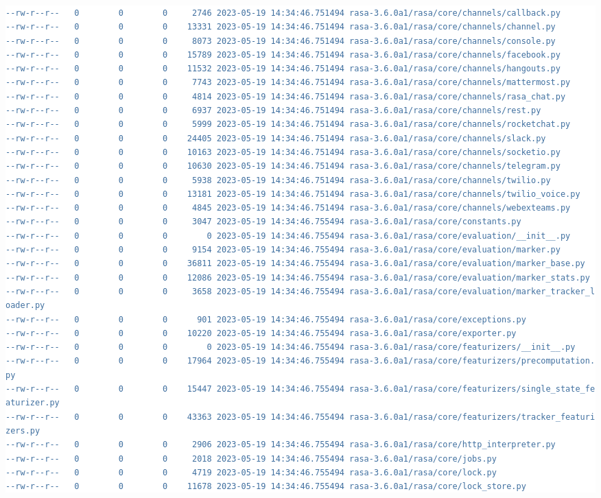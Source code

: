 ```diff
--rw-r--r--   0        0        0     2746 2023-05-19 14:34:46.751494 rasa-3.6.0a1/rasa/core/channels/callback.py
--rw-r--r--   0        0        0    13331 2023-05-19 14:34:46.751494 rasa-3.6.0a1/rasa/core/channels/channel.py
--rw-r--r--   0        0        0     8073 2023-05-19 14:34:46.751494 rasa-3.6.0a1/rasa/core/channels/console.py
--rw-r--r--   0        0        0    15789 2023-05-19 14:34:46.751494 rasa-3.6.0a1/rasa/core/channels/facebook.py
--rw-r--r--   0        0        0    11532 2023-05-19 14:34:46.751494 rasa-3.6.0a1/rasa/core/channels/hangouts.py
--rw-r--r--   0        0        0     7743 2023-05-19 14:34:46.751494 rasa-3.6.0a1/rasa/core/channels/mattermost.py
--rw-r--r--   0        0        0     4814 2023-05-19 14:34:46.751494 rasa-3.6.0a1/rasa/core/channels/rasa_chat.py
--rw-r--r--   0        0        0     6937 2023-05-19 14:34:46.751494 rasa-3.6.0a1/rasa/core/channels/rest.py
--rw-r--r--   0        0        0     5999 2023-05-19 14:34:46.751494 rasa-3.6.0a1/rasa/core/channels/rocketchat.py
--rw-r--r--   0        0        0    24405 2023-05-19 14:34:46.751494 rasa-3.6.0a1/rasa/core/channels/slack.py
--rw-r--r--   0        0        0    10163 2023-05-19 14:34:46.751494 rasa-3.6.0a1/rasa/core/channels/socketio.py
--rw-r--r--   0        0        0    10630 2023-05-19 14:34:46.751494 rasa-3.6.0a1/rasa/core/channels/telegram.py
--rw-r--r--   0        0        0     5938 2023-05-19 14:34:46.751494 rasa-3.6.0a1/rasa/core/channels/twilio.py
--rw-r--r--   0        0        0    13181 2023-05-19 14:34:46.751494 rasa-3.6.0a1/rasa/core/channels/twilio_voice.py
--rw-r--r--   0        0        0     4845 2023-05-19 14:34:46.751494 rasa-3.6.0a1/rasa/core/channels/webexteams.py
--rw-r--r--   0        0        0     3047 2023-05-19 14:34:46.755494 rasa-3.6.0a1/rasa/core/constants.py
--rw-r--r--   0        0        0        0 2023-05-19 14:34:46.755494 rasa-3.6.0a1/rasa/core/evaluation/__init__.py
--rw-r--r--   0        0        0     9154 2023-05-19 14:34:46.755494 rasa-3.6.0a1/rasa/core/evaluation/marker.py
--rw-r--r--   0        0        0    36811 2023-05-19 14:34:46.755494 rasa-3.6.0a1/rasa/core/evaluation/marker_base.py
--rw-r--r--   0        0        0    12086 2023-05-19 14:34:46.755494 rasa-3.6.0a1/rasa/core/evaluation/marker_stats.py
--rw-r--r--   0        0        0     3658 2023-05-19 14:34:46.755494 rasa-3.6.0a1/rasa/core/evaluation/marker_tracker_loader.py
--rw-r--r--   0        0        0      901 2023-05-19 14:34:46.755494 rasa-3.6.0a1/rasa/core/exceptions.py
--rw-r--r--   0        0        0    10220 2023-05-19 14:34:46.755494 rasa-3.6.0a1/rasa/core/exporter.py
--rw-r--r--   0        0        0        0 2023-05-19 14:34:46.755494 rasa-3.6.0a1/rasa/core/featurizers/__init__.py
--rw-r--r--   0        0        0    17964 2023-05-19 14:34:46.755494 rasa-3.6.0a1/rasa/core/featurizers/precomputation.py
--rw-r--r--   0        0        0    15447 2023-05-19 14:34:46.755494 rasa-3.6.0a1/rasa/core/featurizers/single_state_featurizer.py
--rw-r--r--   0        0        0    43363 2023-05-19 14:34:46.755494 rasa-3.6.0a1/rasa/core/featurizers/tracker_featurizers.py
--rw-r--r--   0        0        0     2906 2023-05-19 14:34:46.755494 rasa-3.6.0a1/rasa/core/http_interpreter.py
--rw-r--r--   0        0        0     2018 2023-05-19 14:34:46.755494 rasa-3.6.0a1/rasa/core/jobs.py
--rw-r--r--   0        0        0     4719 2023-05-19 14:34:46.755494 rasa-3.6.0a1/rasa/core/lock.py
--rw-r--r--   0        0        0    11678 2023-05-19 14:34:46.755494 rasa-3.6.0a1/rasa/core/lock_store.py
```